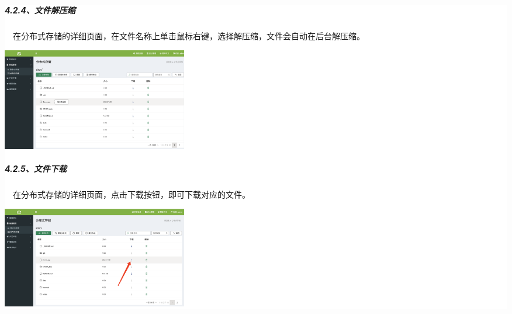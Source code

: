 ##### 4.2.4、文件解压缩

&ensp;&ensp;在分布式存储的详细页面，在文件名称上单击鼠标右键，选择解压缩，文件会自动在后台解压缩。

<img src="./img/fbs-04.png" alt="fbs-04" style="zoom:30%;" />

##### 4.2.5、文件下载

&ensp;&ensp;在分布式存储的详细页面，点击下载按钮，即可下载对应的文件。

<img src="./img/fbs-05.png" alt="fbs-05" style="zoom:30%;" />
